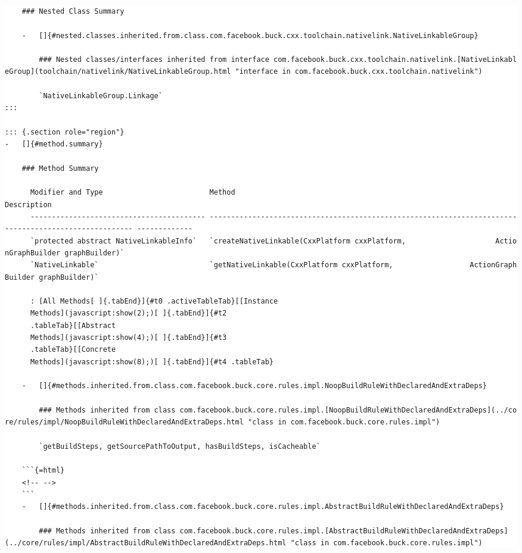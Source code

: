         ### Nested Class Summary

        -   []{#nested.classes.inherited.from.class.com.facebook.buck.cxx.toolchain.nativelink.NativeLinkableGroup}

            ### Nested classes/interfaces inherited from interface com.facebook.buck.cxx.toolchain.nativelink.[NativeLinkableGroup](toolchain/nativelink/NativeLinkableGroup.html "interface in com.facebook.buck.cxx.toolchain.nativelink")

            `NativeLinkableGroup.Linkage`
    :::

    ::: {.section role="region"}
    -   []{#method.summary}

        ### Method Summary

          Modifier and Type                         Method                                                                                                 Description
          ----------------------------------------- ------------------------------------------------------------------------------------------------------ -------------
          `protected abstract NativeLinkableInfo`   `createNativeLinkable​(CxxPlatform cxxPlatform,                     ActionGraphBuilder graphBuilder)`    
          `NativeLinkable`                          `getNativeLinkable​(CxxPlatform cxxPlatform,                  ActionGraphBuilder graphBuilder)`          

          : [All Methods[ ]{.tabEnd}]{#t0 .activeTableTab}[[Instance
          Methods](javascript:show(2);)[ ]{.tabEnd}]{#t2
          .tableTab}[[Abstract
          Methods](javascript:show(4);)[ ]{.tabEnd}]{#t3
          .tableTab}[[Concrete
          Methods](javascript:show(8);)[ ]{.tabEnd}]{#t4 .tableTab}

        -   []{#methods.inherited.from.class.com.facebook.buck.core.rules.impl.NoopBuildRuleWithDeclaredAndExtraDeps}

            ### Methods inherited from class com.facebook.buck.core.rules.impl.[NoopBuildRuleWithDeclaredAndExtraDeps](../core/rules/impl/NoopBuildRuleWithDeclaredAndExtraDeps.html "class in com.facebook.buck.core.rules.impl")

            `getBuildSteps, getSourcePathToOutput, hasBuildSteps, isCacheable`

        ```{=html}
        <!-- -->
        ```
        -   []{#methods.inherited.from.class.com.facebook.buck.core.rules.impl.AbstractBuildRuleWithDeclaredAndExtraDeps}

            ### Methods inherited from class com.facebook.buck.core.rules.impl.[AbstractBuildRuleWithDeclaredAndExtraDeps](../core/rules/impl/AbstractBuildRuleWithDeclaredAndExtraDeps.html "class in com.facebook.buck.core.rules.impl")
